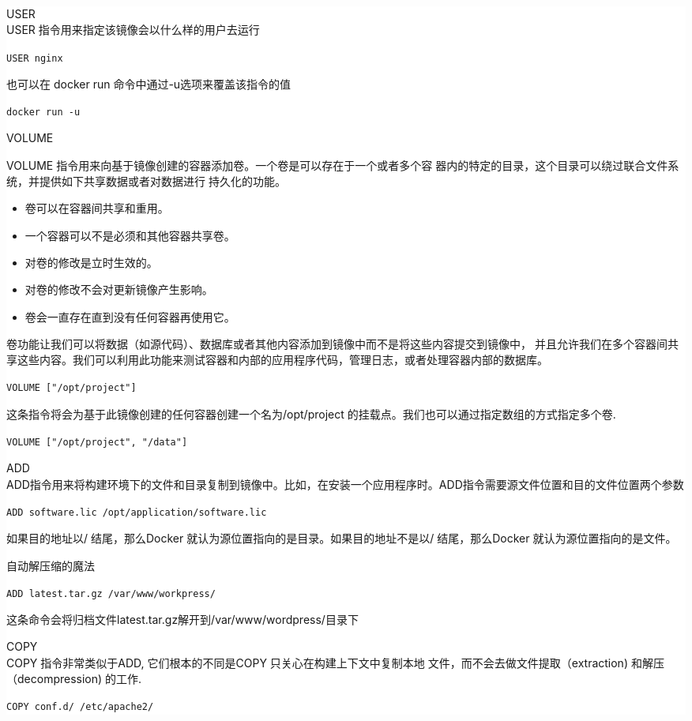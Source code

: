 
USER  
USER 指令用来指定该镜像会以什么样的用户去运行
```
USER nginx
```

也可以在 docker run 命令中通过-u选项来覆盖该指令的值
```
docker run -u
```


VOLUME  

VOLUME 指令用来向基于镜像创建的容器添加卷。一个卷是可以存在于一个或者多个容
器内的特定的目录，这个目录可以绕过联合文件系统，并提供如下共享数据或者对数据进行
持久化的功能。

  * 卷可以在容器间共享和重用。

  * 一个容器可以不是必须和其他容器共享卷。

  * 对卷的修改是立时生效的。

  * 对卷的修改不会对更新镜像产生影响。

  * 卷会一直存在直到没有任何容器再使用它。

卷功能让我们可以将数据（如源代码）、数据库或者其他内容添加到镜像中而不是将这些内容提交到镜像中， 并且允许我们在多个容器间共享这些内容。我们可以利用此功能来测试容器和内部的应用程序代码，管理日志，或者处理容器内部的数据库。

```
VOLUME ["/opt/project"]
```
这条指令将会为基于此镜像创建的任何容器创建一个名为/opt/project 的挂载点。我们也可以通过指定数组的方式指定多个卷.

```
VOLUME ["/opt/project", "/data"]
```

ADD  
ADD指令用来将构建环境下的文件和目录复制到镜像中。比如，在安装一个应用程序时。ADD指令需要源文件位置和目的文件位置两个参数

```
ADD software.lic /opt/application/software.lic
```

如果目的地址以/ 结尾，那么Docker 就认为源位置指向的是目录。如果目的地址不是以/ 结尾，那么Docker 就认为源位置指向的是文件。


自动解压缩的魔法  
```
ADD latest.tar.gz /var/www/workpress/
```

这条命令会将归档文件latest.tar.gz解开到/var/www/wordpress/目录下

COPY  
COPY 指令非常类似于ADD, 它们根本的不同是COPY 只关心在构建上下文中复制本地
文件，而不会去做文件提取（extraction) 和解压（decompression) 的工作.

```
COPY conf.d/ /etc/apache2/
```

